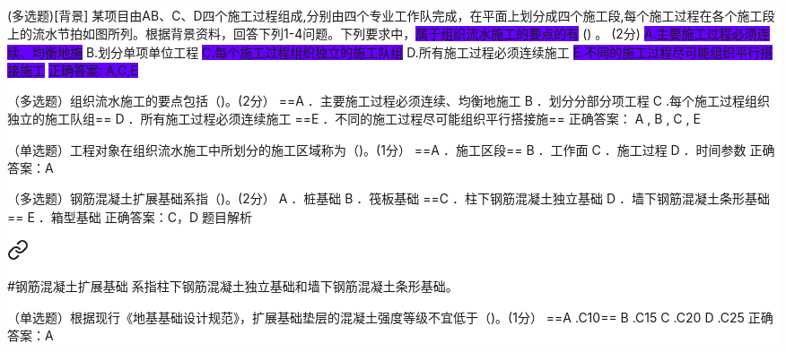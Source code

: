 
(多选题)[背景] 某项目由AB、C、D四个施工过程组成,分别由四个专业工作队完成，在平面上划分成四个施工段,每个施工过程在各个施工段上的流水节拍如图所列。根据背景资料，回答下列1-4问题。下列要求中，<span style="background:#6600ff">属于组织流水施工的要点的有</span> () 。 (2分)
<span style="background:#6600ff">A.主要施工过程必须连续、均衡地施</span>
B.划分单项单位工程
<span style="background:#6600ff">C.每个施工过程组织独立的施工队组</span>
D.所有施工过程必须连续施工
<span style="background:#6600ff">E.不同的施工过程尽可能组织平行搭接施工</span>
<span style="background:#6600ff">正确答案: A,C,E</span>


（多选题）组织流水施工的要点包括（)。(2分）
 ==A ．主要施工过程必须连续、均衡地施工
 B ．划分分部分项工程
 C .每个施工过程组织独立的施工队组==
 D ．所有施工过程必须连续施工
 ==E ．不同的施工过程尽可能组织平行搭接施==
正确答案： A , B , C , E


（单选题）工程对象在组织流水施工中所划分的施工区域称为（)。(1分）
 ==A ．施工区段==
 B ．工作面
 C ．施工过程
 D ．时间参数
正确答案：A


（多选题）钢筋混凝土扩展基础系指（)。(2分）
 A ．桩基础
 B ．筏板基础
 ==C ．柱下钢筋混凝土独立基础
 D ．墙下钢筋混凝土条形基础==
 E ．箱型基础
正确答案：C，D
题目解析

<div class="transclusion internal-embed is-loaded"><a class="markdown-embed-link" href="///#6e91ac" aria-label="Open link"><svg xmlns="http://www.w3.org/2000/svg" width="24" height="24" viewBox="0 0 24 24" fill="none" stroke="currentColor" stroke-width="2" stroke-linecap="round" stroke-linejoin="round" class="svg-icon lucide-link"><path d="M10 13a5 5 0 0 0 7.54.54l3-3a5 5 0 0 0-7.07-7.07l-1.72 1.71"></path><path d="M14 11a5 5 0 0 0-7.54-.54l-3 3a5 5 0 0 0 7.07 7.07l1.71-1.71"></path></svg></a><div class="markdown-embed">



#钢筋混凝土扩展基础 系指柱下钢筋混凝土独立基础和墙下钢筋混凝土条形基础。 

</div></div>



（单选题）根据现行《地基基础设计规范》，扩展基础垫层的混凝土强度等级不宜低于（)。(1分）
 ==A .C10==
 B .C15
 C .C20
 D .C25
正确答案：A
